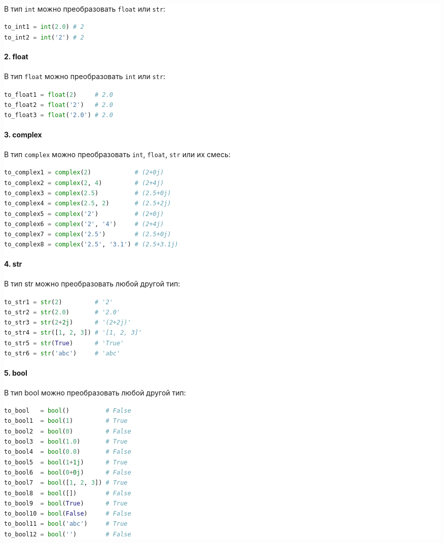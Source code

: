 В тип `int` можно преобразовать `float` или `str`:

```python
to_int1 = int(2.0) # 2
to_int2 = int('2') # 2
```

#### 2. float

В тип `float` можно преобразовать `int` или `str`:

```python
to_float1 = float(2)     # 2.0
to_float2 = float('2')   # 2.0
to_float3 = float('2.0') # 2.0
```

#### 3. complex

В тип `complex` можно преобразовать `int`, `float`, `str` или их смесь:

```python
to_complex1 = complex(2)            # (2+0j)
to_complex2 = complex(2, 4)         # (2+4j)
to_complex3 = complex(2.5)          # (2.5+0j)
to_complex4 = complex(2.5, 2)       # (2.5+2j)
to_complex5 = complex('2')          # (2+0j)
to_complex6 = complex('2', '4')     # (2+4j)
to_complex7 = complex('2.5')        # (2.5+0j)
to_complex8 = complex('2.5', '3.1') # (2.5+3.1j)
```

#### 4. str

В тип str можно преобразовать любой другой тип:

```python
to_str1 = str(2)         # '2'
to_str2 = str(2.0)       # '2.0'
to_str3 = str(2+2j)      # '(2+2j)'
to_str4 = str([1, 2, 3]) # '[1, 2, 3]'
to_str5 = str(True)      # 'True'
to_str6 = str('abc')     # 'abc'
```

#### 5. bool

В тип bool можно преобразовать любой другой тип:

```python
to_bool   = bool()          # False 
to_bool1  = bool(1)         # True
to_bool2  = bool(0)         # False
to_bool3  = bool(1.0)       # True
to_bool4  = bool(0.0)       # False
to_bool5  = bool(1+1j)      # True
to_bool6  = bool(0+0j)      # False
to_bool7  = bool([1, 2, 3]) # True
to_bool8  = bool([])        # False
to_bool9  = bool(True)      # True
to_bool10 = bool(False)     # False
to_bool11 = bool('abc')     # True
to_bool12 = bool('')        # False
```
